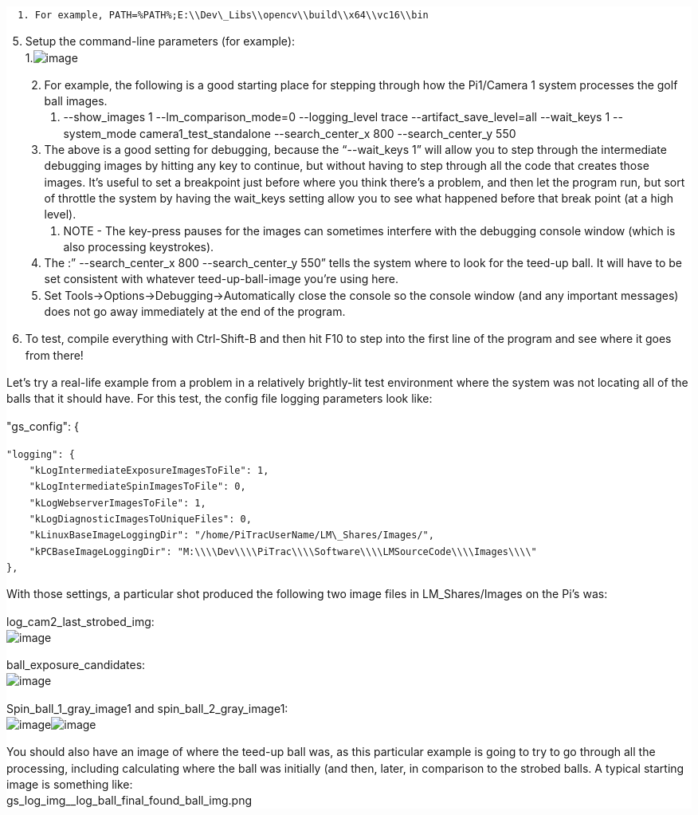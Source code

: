       1. For example, PATH=%PATH%;E:\\Dev\_Libs\\opencv\\build\\x64\\vc16\\bin  
5. Setup the command-line parameters (for example):  
   1.![image](https://github.com/user-attachments/assets/d3ba7ab7-e58d-400d-a15a-55221635c409)
  
   2. For example, the following is a good starting place for stepping through how the Pi1/Camera 1 system processes the golf ball images.   
      1. \--show\_images 1 \--lm\_comparison\_mode=0 \--logging\_level trace   \--artifact\_save\_level=all \--wait\_keys 1 \--system\_mode camera1\_test\_standalone  \--search\_center\_x 800  \--search\_center\_y 550   
   3. The above is a good setting for debugging, because the “--wait\_keys 1” will allow you to step through the intermediate debugging images by hitting any key to continue, but without having to step through all the code that creates those images. It’s useful to set a breakpoint just before where you think there’s a problem, and then let the program run, but sort of throttle the system by having the wait\_keys setting allow you to see what happened before that break point (at a high level).  
      1. NOTE \- The key-press pauses for the images can sometimes interfere with the debugging console window (which is also processing keystrokes).  
   4. The :” \--search\_center\_x 800  \--search\_center\_y 550” tells the system where to look for the teed-up ball.  It will have to be set consistent with whatever teed-up-ball-image you’re using here.  
   5. Set Tools-\>Options-\>Debugging-\>Automatically close the console so the console window (and any important messages) does not go away immediately at the end of the program.  
6. To test, compile everything with Ctrl-Shift-B and then hit F10 to step into the first line of the program and see where it goes from there\!

Let’s try a real-life example from a problem in a relatively brightly-lit test environment where the system was not locating all of the balls that it should have.  For this test, the config file logging parameters look like:

"gs\_config": {

	"logging": {  
		"kLogIntermediateExposureImagesToFile": 1,  
		"kLogIntermediateSpinImagesToFile": 0,  
		"kLogWebserverImagesToFile": 1,  
		"kLogDiagnosticImagesToUniqueFiles": 0,  
		"kLinuxBaseImageLoggingDir": "/home/PiTracUserName/LM\_Shares/Images/",  
		"kPCBaseImageLoggingDir": "M:\\\\Dev\\\\PiTrac\\\\Software\\\\LMSourceCode\\\\Images\\\\"  
	},

With those settings, a particular shot produced the following two image files in LM\_Shares/Images on the Pi’s was:

log\_cam2\_last\_strobed\_img:  
![image](https://github.com/user-attachments/assets/0178f125-92cd-4581-9210-0feb651d8fc2)
 
ball\_exposure\_candidates:  
![image](https://github.com/user-attachments/assets/39bf3957-091f-4f27-8916-29b063d273fb)


Spin\_ball\_1\_gray\_image1 and spin\_ball\_2\_gray\_image1:  
![image](https://github.com/user-attachments/assets/aab16121-265c-483a-89f1-4449de5988e8)![image](https://github.com/user-attachments/assets/7418212b-dd5e-4c16-aa76-7a725ef69353)



You should also have an image of where the teed-up ball was, as this particular example is going to try to go through all the processing, including calculating where the ball was initially (and then, later, in comparison to the strobed balls.  A typical starting image is something like:  
gs\_log\_img\_\_log\_ball\_final\_found\_ball\_img.png
